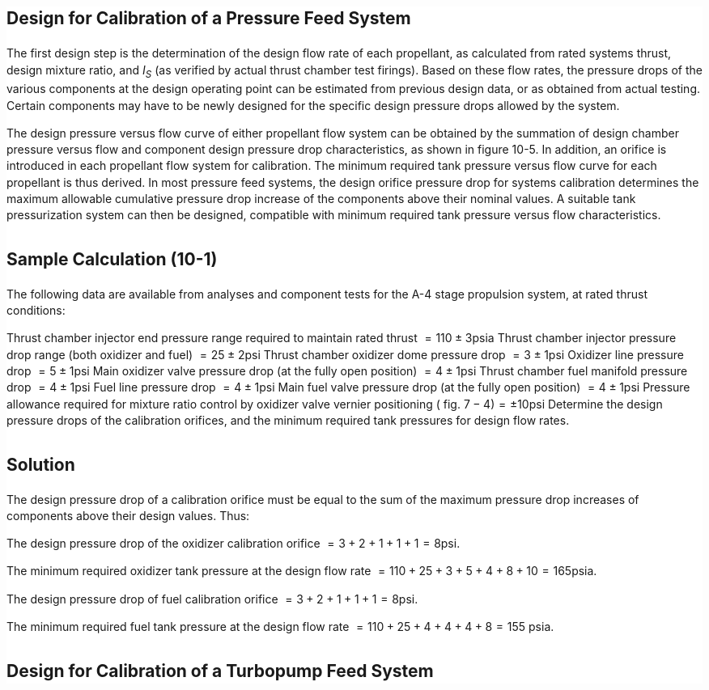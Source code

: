 ## Design for Calibration of a Pressure Feed System

The first design step is the determination of the design flow rate of each propellant, as calculated from rated systems thrust, design mixture
ratio, and $I_{S}$ (as verified by actual thrust chamber test firings). Based on these flow rates, the pressure drops of the various components at the design operating point can be estimated from previous design data, or as obtained from actual testing. Certain components may have to be newly designed for the specific design pressure drops allowed by the system.

The design pressure versus flow curve of either propellant flow system can be obtained by the summation of design chamber pressure versus flow and component design pressure drop characteristics, as shown in figure 10-5. In addition, an orifice is introduced in each propellant flow system for calibration. The minimum required tank pressure versus flow curve for each propellant is thus derived. In most pressure feed systems, the design orifice pressure drop for systems calibration determines the maximum
allowable cumulative pressure drop increase of the components above their nominal values. A suitable tank pressurization system can then be designed, compatible with minimum required tank pressure versus flow characteristics.

## Sample Calculation (10-1)

The following data are available from analyses and component tests for the A-4 stage propulsion system, at rated thrust conditions:

Thrust chamber injector end pressure range required to maintain rated thrust $=110 \pm 3 \mathrm{psia}$
Thrust chamber injector pressure drop range (both oxidizer and fuel) $=25 \pm 2 \mathrm{psi}$
Thrust chamber oxidizer dome pressure drop $=3 \pm 1 \mathrm{psi}$
Oxidizer line pressure drop $=5 \pm 1 \mathrm{psi}$
Main oxidizer valve pressure drop (at the fully open position) $=4 \pm 1 \mathrm{psi}$
Thrust chamber fuel manifold pressure drop $=4 \pm 1 \mathrm{psi}$
Fuel line pressure drop $=4 \pm 1 \mathrm{psi}$
Main fuel valve pressure drop (at the fully open position) $=4 \pm 1 \mathrm{psi}$
Pressure allowance required for mixture ratio control by oxidizer valve vernier positioning $($ fig. $7-4)= \pm 10 \mathrm{psi}$
Determine the design pressure drops of the calibration orifices, and the minimum required tank pressures for design flow rates.

## Solution

The design pressure drop of a calibration orifice must be equal to the sum of the maximum pressure drop increases of components above their design values. Thus:

The design pressure drop of the oxidizer calibration orifice $=3+2+1+1+1=8 \mathrm{psi}$.

The minimum required oxidizer tank pressure at the design flow rate $=110+25+3+5+4+8+10 =165 \mathrm{psia}$.

The design pressure drop of fuel calibration orifice $=3+2+1+1+1=8 \mathrm{psi}$.

The minimum required fuel tank pressure at the design flow rate $=110+25+4+4+4+8=155$ psia.

## Design for Calibration of a Turbopump Feed System
